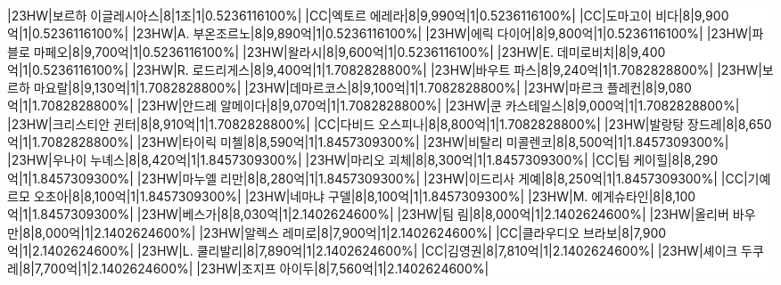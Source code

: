 |23HW|보르하 이글레시아스|8|1조|1|0.5236116100%|
|CC|엑토르 에레라|8|9,990억|1|0.5236116100%|
|CC|도마고이 비다|8|9,900억|1|0.5236116100%|
|23HW|A. 부온조르노|8|9,890억|1|0.5236116100%|
|23HW|에릭 다이어|8|9,800억|1|0.5236116100%|
|23HW|파블로 마페오|8|9,700억|1|0.5236116100%|
|23HW|왈라시|8|9,600억|1|0.5236116100%|
|23HW|E. 데미로비치|8|9,400억|1|0.5236116100%|
|23HW|R. 로드리게스|8|9,400억|1|1.7082828800%|
|23HW|바우트 파스|8|9,240억|1|1.7082828800%|
|23HW|보르하 마요랄|8|9,130억|1|1.7082828800%|
|23HW|데마르코스|8|9,100억|1|1.7082828800%|
|23HW|마르크 플레컨|8|9,080억|1|1.7082828800%|
|23HW|안드레 알메이다|8|9,070억|1|1.7082828800%|
|23HW|쿤 카스테일스|8|9,000억|1|1.7082828800%|
|23HW|크리스티안 귄터|8|8,910억|1|1.7082828800%|
|CC|다비드 오스피나|8|8,800억|1|1.7082828800%|
|23HW|발랑탕 장드레|8|8,650억|1|1.7082828800%|
|23HW|타이릭 미첼|8|8,590억|1|1.8457309300%|
|23HW|비탈리 미콜렌코|8|8,500억|1|1.8457309300%|
|23HW|우나이 누녜스|8|8,420억|1|1.8457309300%|
|23HW|마리오 괴체|8|8,300억|1|1.8457309300%|
|CC|팀 케이힐|8|8,290억|1|1.8457309300%|
|23HW|마누엘 리만|8|8,280억|1|1.8457309300%|
|23HW|이드리사 게예|8|8,250억|1|1.8457309300%|
|CC|기예르모 오초아|8|8,100억|1|1.8457309300%|
|23HW|네마냐 구델|8|8,100억|1|1.8457309300%|
|23HW|M. 에게슈타인|8|8,100억|1|1.8457309300%|
|23HW|베스가|8|8,030억|1|2.1402624600%|
|23HW|팀 림|8|8,000억|1|2.1402624600%|
|23HW|올리버 바우만|8|8,000억|1|2.1402624600%|
|23HW|알렉스 레미로|8|7,900억|1|2.1402624600%|
|CC|클라우디오 브라보|8|7,900억|1|2.1402624600%|
|23HW|L. 쿨리발리|8|7,890억|1|2.1402624600%|
|CC|김영권|8|7,810억|1|2.1402624600%|
|23HW|셰이크 두쿠레|8|7,700억|1|2.1402624600%|
|23HW|조지프 아이두|8|7,560억|1|2.1402624600%|